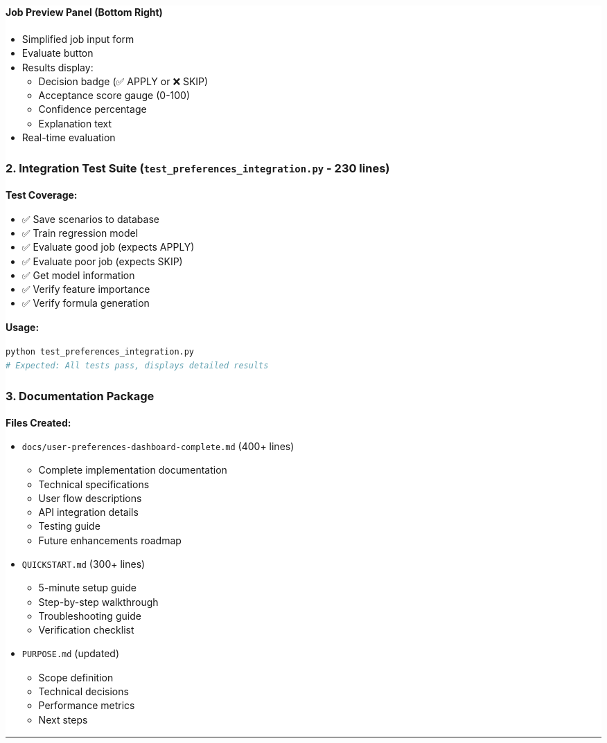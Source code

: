 #### Job Preview Panel (Bottom Right)
- Simplified job input form
- Evaluate button
- Results display:
  - Decision badge (✅ APPLY or ❌ SKIP)
  - Acceptance score gauge (0-100)
  - Confidence percentage
  - Explanation text
- Real-time evaluation

### 2. Integration Test Suite (`test_preferences_integration.py` - 230 lines)

**Test Coverage:**
- ✅ Save scenarios to database
- ✅ Train regression model
- ✅ Evaluate good job (expects APPLY)
- ✅ Evaluate poor job (expects SKIP)
- ✅ Get model information
- ✅ Verify feature importance
- ✅ Verify formula generation

**Usage:**
```bash
python test_preferences_integration.py
# Expected: All tests pass, displays detailed results
```

### 3. Documentation Package

**Files Created:**
- `docs/user-preferences-dashboard-complete.md` (400+ lines)
  - Complete implementation documentation
  - Technical specifications
  - User flow descriptions
  - API integration details
  - Testing guide
  - Future enhancements roadmap

- `QUICKSTART.md` (300+ lines)
  - 5-minute setup guide
  - Step-by-step walkthrough
  - Troubleshooting guide
  - Verification checklist

- `PURPOSE.md` (updated)
  - Scope definition
  - Technical decisions
  - Performance metrics
  - Next steps

---
